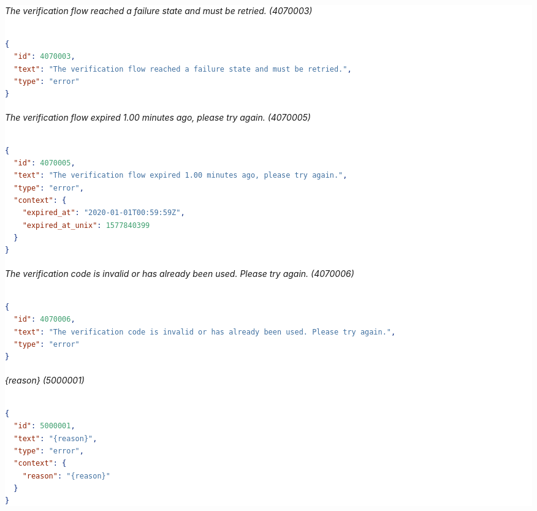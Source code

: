 ###### The verification flow reached a failure state and must be retried. (4070003)

```json
{
  "id": 4070003,
  "text": "The verification flow reached a failure state and must be retried.",
  "type": "error"
}
```

###### The verification flow expired 1.00 minutes ago, please try again. (4070005)

```json
{
  "id": 4070005,
  "text": "The verification flow expired 1.00 minutes ago, please try again.",
  "type": "error",
  "context": {
    "expired_at": "2020-01-01T00:59:59Z",
    "expired_at_unix": 1577840399
  }
}
```

###### The verification code is invalid or has already been used. Please try again. (4070006)

```json
{
  "id": 4070006,
  "text": "The verification code is invalid or has already been used. Please try again.",
  "type": "error"
}
```

###### {reason} (5000001)

```json
{
  "id": 5000001,
  "text": "{reason}",
  "type": "error",
  "context": {
    "reason": "{reason}"
  }
}
```


